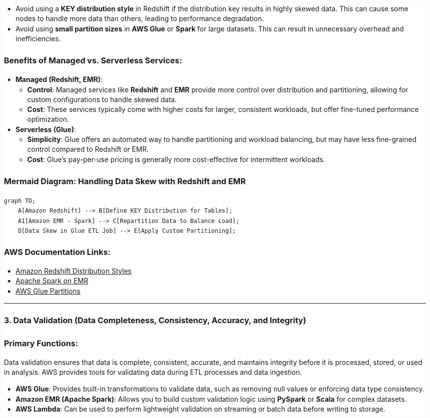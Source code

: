 - Avoid using a **KEY distribution style** in Redshift if the distribution key results in highly skewed data. This can cause some nodes to handle more data than others, leading to performance degradation.
- Avoid using **small partition sizes** in **AWS Glue** or **Spark** for large datasets. This can result in unnecessary overhead and inefficiencies.

### **Benefits of Managed vs. Serverless Services:**

- **Managed (Redshift, EMR)**:
    - **Control**: Managed services like **Redshift** and **EMR** provide more control over distribution and partitioning, allowing for custom configurations to handle skewed data.
    - **Cost**: These services typically come with higher costs for larger, consistent workloads, but offer fine-tuned performance optimization.
- **Serverless (Glue)**:
    - **Simplicity**: Glue offers an automated way to handle partitioning and workload balancing, but may have less fine-grained control compared to Redshift or EMR.
    - **Cost**: Glue’s pay-per-use pricing is generally more cost-effective for intermittent workloads.

### **Mermaid Diagram: Handling Data Skew with Redshift and EMR**

```mermaid
graph TD;
    A[Amazon Redshift] --> B[Define KEY Distribution for Tables];
    A1[Amazon EMR - Spark] --> C[Repartition Data to Balance Load];
    D[Data Skew in Glue ETL Job] --> E[Apply Custom Partitioning];

```

### **AWS Documentation Links:**

- [Amazon Redshift Distribution Styles](https://docs.aws.amazon.com/redshift/latest/dg/c_best-practices-best-dist-key.html)
- [Apache Spark on EMR](https://docs.aws.amazon.com/emr/latest/ReleaseGuide/emr-spark.html)
- [AWS Glue Partitions](https://docs.aws.amazon.com/glue/latest/dg/aws-glue-programming-partitions.html)

---

### **3. Data Validation (Data Completeness, Consistency, Accuracy, and Integrity)**

### **Primary Functions:**

Data validation ensures that data is complete, consistent, accurate, and maintains integrity before it is processed, stored, or used in analysis. AWS provides tools for validating data during ETL processes and data ingestion.

- **AWS Glue**: Provides built-in transformations to validate data, such as removing null values or enforcing data type consistency.
- **Amazon EMR (Apache Spark)**: Allows you to build custom validation logic using **PySpark** or **Scala** for complex datasets.
- **AWS Lambda**: Can be used to perform lightweight validation on streaming or batch data before writing to storage.
